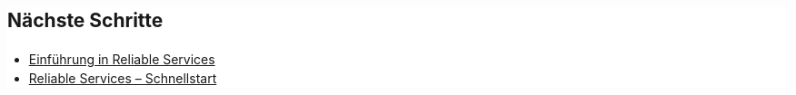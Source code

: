 ## <a name="next-steps"></a>Nächste Schritte
* [Einführung in Reliable Services](service-fabric-reliable-services-introduction.md)
* [Reliable Services – Schnellstart](service-fabric-reliable-services-quick-start-java.md)

